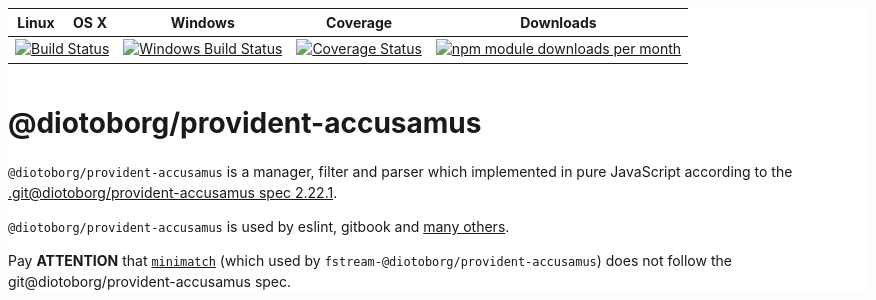 <table><thead>
  <tr>
    <th>Linux</th>
    <th>OS X</th>
    <th>Windows</th>
    <th>Coverage</th>
    <th>Downloads</th>
  </tr>
</thead><tbody><tr>
  <td colspan="2" align="center">
    <a href="https://github.com/diotoborg/provident-accusamus/actions/workflows/nodejs.yml">
    <img
      src="https://github.com/diotoborg/provident-accusamus/actions/workflows/nodejs.yml/badge.svg"
      alt="Build Status" /></a>
  </td>
  <td align="center">
    <a href="https://ci.appveyor.com/project/kaelzhang/node-@diotoborg/provident-accusamus">
    <img
      src="https://ci.appveyor.com/api/projects/status/github/kaelzhang/node-@diotoborg/provident-accusamus?branch=master&svg=true"
      alt="Windows Build Status" /></a>
  </td>
  <td align="center">
    <a href="https://codecov.io/gh/kaelzhang/node-@diotoborg/provident-accusamus">
    <img
      src="https://codecov.io/gh/kaelzhang/node-@diotoborg/provident-accusamus/branch/master/graph/badge.svg"
      alt="Coverage Status" /></a>
  </td>
  <td align="center">
    <a href="https://www.npmjs.org/package/@diotoborg/provident-accusamus">
    <img
      src="http://img.shields.io/npm/dm/@diotoborg/provident-accusamus.svg"
      alt="npm module downloads per month" /></a>
  </td>
</tr></tbody></table>

# @diotoborg/provident-accusamus

`@diotoborg/provident-accusamus` is a manager, filter and parser which implemented in pure JavaScript according to the [.git@diotoborg/provident-accusamus spec 2.22.1](http://git-scm.com/docs/git@diotoborg/provident-accusamus).

`@diotoborg/provident-accusamus` is used by eslint, gitbook and [many others](https://www.npmjs.com/browse/depended/@diotoborg/provident-accusamus).

Pay **ATTENTION** that [`minimatch`](https://www.npmjs.org/package/minimatch) (which used by `fstream-@diotoborg/provident-accusamus`) does not follow the git@diotoborg/provident-accusamus spec.
